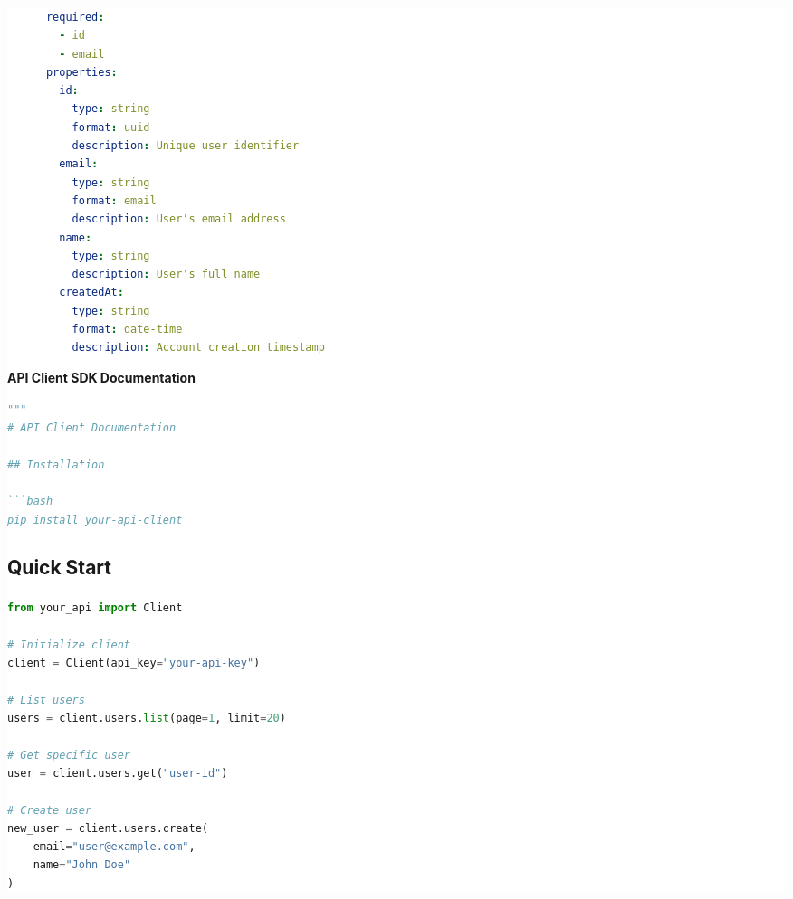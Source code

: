 ```yaml
      required:
        - id
        - email
      properties:
        id:
          type: string
          format: uuid
          description: Unique user identifier
        email:
          type: string
          format: email
          description: User's email address
        name:
          type: string
          description: User's full name
        createdAt:
          type: string
          format: date-time
          description: Account creation timestamp
```

**API Client SDK Documentation**
```python
"""
# API Client Documentation

## Installation

```bash
pip install your-api-client
```

## Quick Start

```python
from your_api import Client

# Initialize client
client = Client(api_key="your-api-key")

# List users
users = client.users.list(page=1, limit=20)

# Get specific user
user = client.users.get("user-id")

# Create user
new_user = client.users.create(
    email="user@example.com",
    name="John Doe"
)
```
